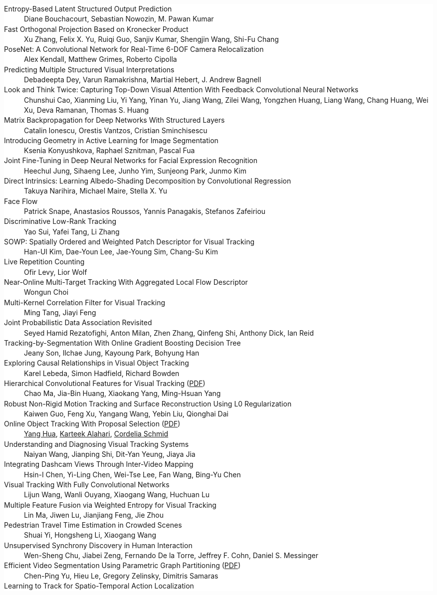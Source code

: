 <dt>Entropy-Based Latent Structured Output Prediction</dt>
<dd>Diane Bouchacourt, Sebastian Nowozin, M. Pawan Kumar</dd>
<dt>Fast Orthogonal Projection Based on Kronecker Product</dt>
<dd>Xu Zhang, Felix X. Yu, Ruiqi Guo, Sanjiv Kumar, Shengjin Wang, Shi-Fu Chang</dd>
<dt>PoseNet: A Convolutional Network for Real-Time 6-DOF Camera Relocalization</dt>
<dd>Alex Kendall, Matthew Grimes, Roberto Cipolla</dd>
<dt>Predicting Multiple Structured Visual Interpretations</dt>
<dd>Debadeepta Dey, Varun Ramakrishna, Martial Hebert, J. Andrew Bagnell</dd>
<dt>Look and Think Twice: Capturing Top-Down Visual Attention With Feedback Convolutional Neural Networks</dt>
<dd>Chunshui Cao, Xianming Liu, Yi Yang, Yinan Yu, Jiang Wang, Zilei Wang, Yongzhen Huang, Liang Wang, Chang Huang, Wei Xu, Deva Ramanan, Thomas S. Huang</dd>
<dt>Matrix Backpropagation for Deep Networks With Structured Layers</dt>
<dd>Catalin Ionescu, Orestis Vantzos, Cristian Sminchisescu</dd>
<dt>Introducing Geometry in Active Learning for Image Segmentation</dt>
<dd>Ksenia Konyushkova, Raphael Sznitman, Pascal Fua</dd>
<dt>Joint Fine-Tuning in Deep Neural Networks for Facial Expression Recognition</dt>
<dd>Heechul Jung, Sihaeng Lee, Junho Yim, Sunjeong Park, Junmo Kim</dd>
<dt>Direct Intrinsics: Learning Albedo-Shading Decomposition by Convolutional Regression</dt>
<dd>Takuya Narihira, Michael Maire, Stella X. Yu</dd>
<dt>Face Flow</dt>
<dd>Patrick Snape, Anastasios Roussos, Yannis Panagakis, Stefanos Zafeiriou</dd>
<dt>Discriminative Low-Rank Tracking</dt>
<dd>Yao Sui, Yafei Tang, Li Zhang</dd>
<dt>SOWP: Spatially Ordered and Weighted Patch Descriptor for Visual Tracking</dt>
<dd>Han-Ul Kim, Dae-Youn Lee, Jae-Young Sim, Chang-Su Kim</dd>
<dt>Live Repetition Counting</dt>
<dd>Ofir Levy, Lior Wolf</dd>
<dt>Near-Online Multi-Target Tracking With Aggregated Local Flow Descriptor</dt>
<dd>Wongun Choi</dd>
<dt>Multi-Kernel Correlation Filter for Visual Tracking</dt>
<dd>Ming Tang, Jiayi Feng</dd>
<dt>Joint Probabilistic Data Association Revisited</dt>
<dd>Seyed Hamid Rezatofighi, Anton Milan, Zhen Zhang, Qinfeng Shi, Anthony Dick, Ian Reid</dd>
<dt>Tracking-by-Segmentation With Online Gradient Boosting Decision Tree</dt>
<dd>Jeany Son, Ilchae Jung, Kayoung Park, Bohyung Han</dd>
<dt>Exploring Causal Relationships in Visual Object Tracking</dt>
<dd>Karel Lebeda, Simon Hadfield, Richard Bowden</dd>
<dt>Hierarchical Convolutional Features for Visual Tracking (<a href="http://faculty.ucmerced.edu/mhyang/papers/iccv15_tracking.pdf">PDF</a>)</dt>
<dd>Chao Ma, Jia-Bin Huang, Xiaokang Yang, Ming-Hsuan Yang</dd>
<dt>Robust Non-Rigid Motion Tracking and Surface Reconstruction Using L0 Regularization</dt>
<dd>Kaiwen Guo, Feng Xu, Yangang Wang, Yebin Liu, Qionghai Dai</dd>
<dt>Online Object Tracking With Proposal Selection (<a href="https://hal.inria.fr/hal-01207196/file/paper.pdf">PDF</a>)</dt>
<dd><a href="http://lear.inrialpes.fr/people/yhua">Yang Hua</a>, <a href="http://lear.inrialpes.fr/people/alahari/">Karteek Alahari</a>, <a href="http://lear.inrialpes.fr/people/schmid/">Cordelia Schmid</a></dd>
<dt>Understanding and Diagnosing Visual Tracking Systems</dt>
<dd>Naiyan Wang, Jianping Shi, Dit-Yan Yeung, Jiaya Jia</dd>
<dt>Integrating Dashcam Views Through Inter-Video Mapping</dt>
<dd>Hsin-I Chen, Yi-Ling Chen, Wei-Tse Lee, Fan Wang, Bing-Yu Chen</dd>
<dt>Visual Tracking With Fully Convolutional Networks</dt>
<dd>Lijun Wang, Wanli Ouyang, Xiaogang Wang, Huchuan Lu</dd>
<dt>Multiple Feature Fusion via Weighted Entropy for Visual Tracking</dt>
<dd>Lin Ma, Jiwen Lu, Jianjiang Feng, Jie Zhou</dd>
<dt>Pedestrian Travel Time Estimation in Crowded Scenes</dt>
<dd>Shuai Yi, Hongsheng Li, Xiaogang Wang</dd>
<dt>Unsupervised Synchrony Discovery in Human Interaction</dt>
<dd>Wen-Sheng Chu, Jiabei Zeng, Fernando De la Torre, Jeffrey F. Cohn, Daniel S. Messinger</dd>
<dt>Efficient Video Segmentation Using Parametric Graph Partitioning (<a href="http://mysbfiles.stonybrook.edu/~cheyu/docs/yu_iccv2015.pdf">PDF</a>)</dt>
<dd>Chen-Ping Yu, Hieu Le, Gregory Zelinsky, Dimitris Samaras</dd>
<dt>Learning to Track for Spatio-Temporal Action Localization</dt>